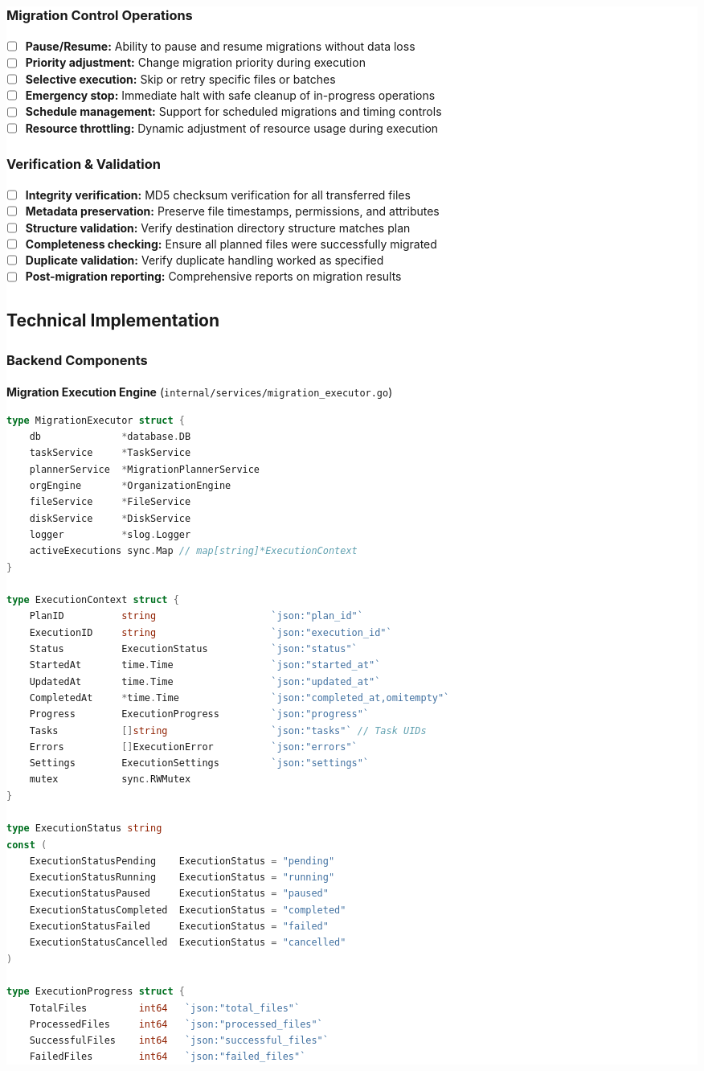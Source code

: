 ### Migration Control Operations
- [ ] **Pause/Resume:** Ability to pause and resume migrations without data loss
- [ ] **Priority adjustment:** Change migration priority during execution
- [ ] **Selective execution:** Skip or retry specific files or batches
- [ ] **Emergency stop:** Immediate halt with safe cleanup of in-progress operations
- [ ] **Schedule management:** Support for scheduled migrations and timing controls
- [ ] **Resource throttling:** Dynamic adjustment of resource usage during execution

### Verification & Validation
- [ ] **Integrity verification:** MD5 checksum verification for all transferred files
- [ ] **Metadata preservation:** Preserve file timestamps, permissions, and attributes
- [ ] **Structure validation:** Verify destination directory structure matches plan
- [ ] **Completeness checking:** Ensure all planned files were successfully migrated
- [ ] **Duplicate validation:** Verify duplicate handling worked as specified
- [ ] **Post-migration reporting:** Comprehensive reports on migration results

## Technical Implementation

### Backend Components

**Migration Execution Engine** (`internal/services/migration_executor.go`)
```go
type MigrationExecutor struct {
    db              *database.DB
    taskService     *TaskService
    plannerService  *MigrationPlannerService
    orgEngine       *OrganizationEngine
    fileService     *FileService
    diskService     *DiskService
    logger          *slog.Logger
    activeExecutions sync.Map // map[string]*ExecutionContext
}

type ExecutionContext struct {
    PlanID          string                    `json:"plan_id"`
    ExecutionID     string                    `json:"execution_id"`
    Status          ExecutionStatus           `json:"status"`
    StartedAt       time.Time                 `json:"started_at"`
    UpdatedAt       time.Time                 `json:"updated_at"`
    CompletedAt     *time.Time                `json:"completed_at,omitempty"`
    Progress        ExecutionProgress         `json:"progress"`
    Tasks           []string                  `json:"tasks"` // Task UIDs
    Errors          []ExecutionError          `json:"errors"`
    Settings        ExecutionSettings         `json:"settings"`
    mutex           sync.RWMutex
}

type ExecutionStatus string
const (
    ExecutionStatusPending    ExecutionStatus = "pending"
    ExecutionStatusRunning    ExecutionStatus = "running"
    ExecutionStatusPaused     ExecutionStatus = "paused"
    ExecutionStatusCompleted  ExecutionStatus = "completed"
    ExecutionStatusFailed     ExecutionStatus = "failed"
    ExecutionStatusCancelled  ExecutionStatus = "cancelled"
)

type ExecutionProgress struct {
    TotalFiles         int64   `json:"total_files"`
    ProcessedFiles     int64   `json:"processed_files"`
    SuccessfulFiles    int64   `json:"successful_files"`
    FailedFiles        int64   `json:"failed_files"`
```